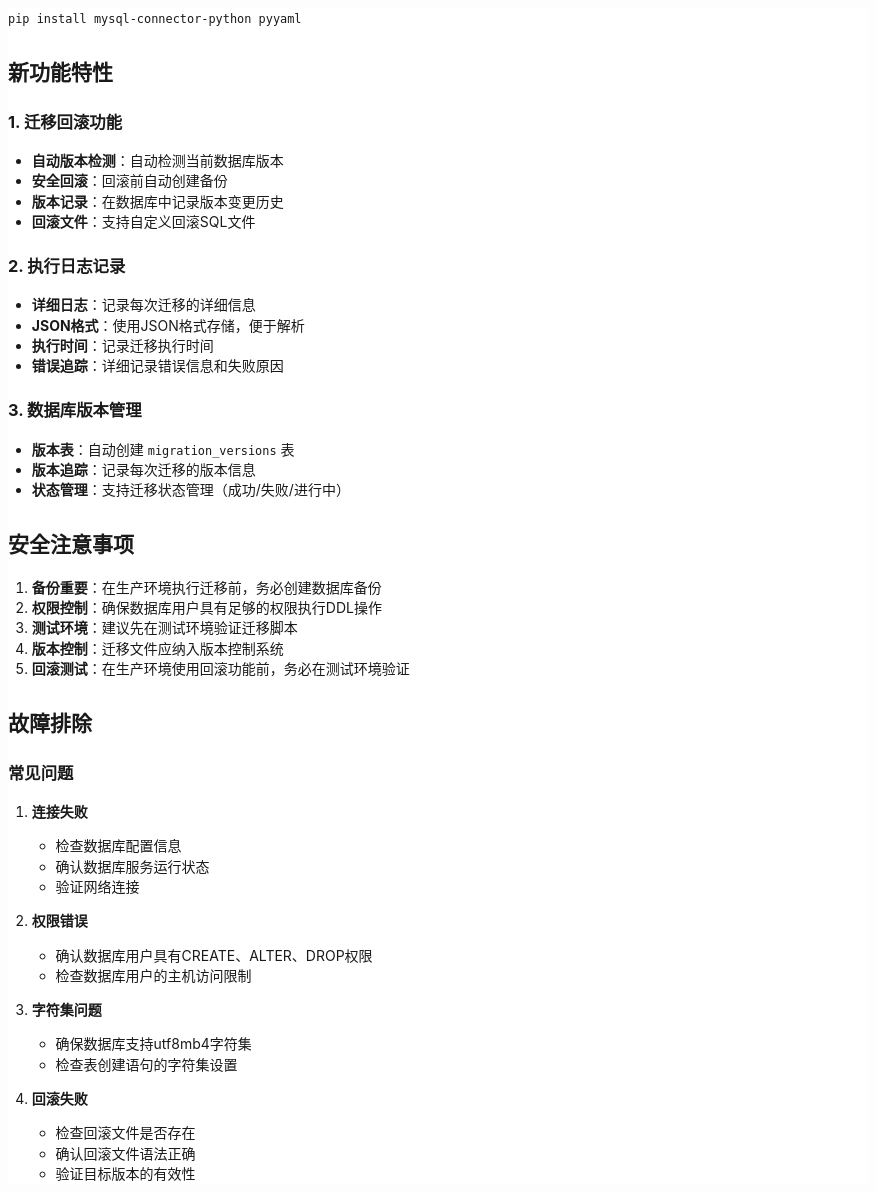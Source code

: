 ```bash
pip install mysql-connector-python pyyaml
```

## 新功能特性

### 1. 迁移回滚功能

- **自动版本检测**：自动检测当前数据库版本
- **安全回滚**：回滚前自动创建备份
- **版本记录**：在数据库中记录版本变更历史
- **回滚文件**：支持自定义回滚SQL文件

### 2. 执行日志记录

- **详细日志**：记录每次迁移的详细信息
- **JSON格式**：使用JSON格式存储，便于解析
- **执行时间**：记录迁移执行时间
- **错误追踪**：详细记录错误信息和失败原因

### 3. 数据库版本管理

- **版本表**：自动创建 `migration_versions` 表
- **版本追踪**：记录每次迁移的版本信息
- **状态管理**：支持迁移状态管理（成功/失败/进行中）

## 安全注意事项

1. **备份重要**：在生产环境执行迁移前，务必创建数据库备份
2. **权限控制**：确保数据库用户具有足够的权限执行DDL操作
3. **测试环境**：建议先在测试环境验证迁移脚本
4. **版本控制**：迁移文件应纳入版本控制系统
5. **回滚测试**：在生产环境使用回滚功能前，务必在测试环境验证

## 故障排除

### 常见问题

1. **连接失败**
   - 检查数据库配置信息
   - 确认数据库服务运行状态
   - 验证网络连接

2. **权限错误**
   - 确认数据库用户具有CREATE、ALTER、DROP权限
   - 检查数据库用户的主机访问限制

3. **字符集问题**
   - 确保数据库支持utf8mb4字符集
   - 检查表创建语句的字符集设置

4. **回滚失败**
   - 检查回滚文件是否存在
   - 确认回滚文件语法正确
   - 验证目标版本的有效性
